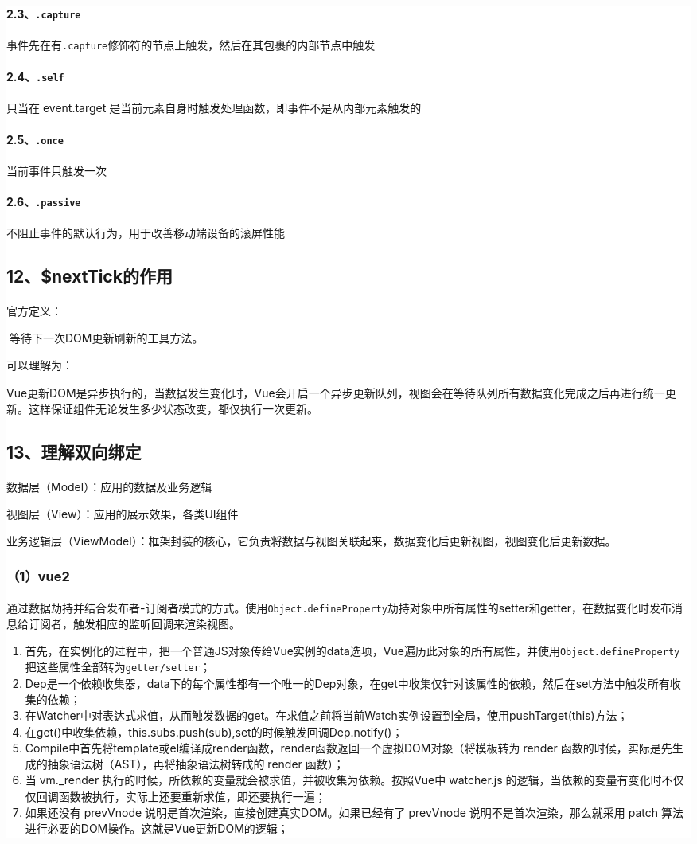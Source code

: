 #### 2.3、`.capture`

事件先在有`.capture`修饰符的节点上触发，然后在其包裹的内部节点中触发

#### 2.4、`.self`

只当在 event.target 是当前元素自身时触发处理函数，即事件不是从内部元素触发的

#### 2.5、`.once`

当前事件只触发一次

#### 2.6、`.passive`

不阻止事件的默认行为，用于改善移动端设备的滚屏性能



## 12、$nextTick的作用

官方定义：

​	等待下一次DOM更新刷新的工具方法。 

可以理解为：

​	Vue更新DOM是异步执行的，当数据发生变化时，Vue会开启一个异步更新队列，视图会在等待队列所有数据变化完成之后再进行统一更新。这样保证组件无论发生多少状态改变，都仅执行一次更新。



## 13、理解双向绑定

数据层（Model）：应用的数据及业务逻辑

视图层（View）：应用的展示效果，各类UI组件

业务逻辑层（ViewModel）：框架封装的核心，它负责将数据与视图关联起来，数据变化后更新视图，视图变化后更新数据。



### （1）vue2

通过数据劫持并结合发布者-订阅者模式的方式。使用`Object.defineProperty`劫持对象中所有属性的setter和getter，在数据变化时发布消息给订阅者，触发相应的监听回调来渲染视图。

1. 首先，在实例化的过程中，把一个普通JS对象传给Vue实例的data选项，Vue遍历此对象的所有属性，并使用`Object.defineProperty`把这些属性全部转为`getter/setter`；
2. Dep是一个依赖收集器，data下的每个属性都有一个唯一的Dep对象，在get中收集仅针对该属性的依赖，然后在set方法中触发所有收集的依赖；
3. 在Watcher中对表达式求值，从而触发数据的get。在求值之前将当前Watch实例设置到全局，使用pushTarget(this)方法；
4. 在get()中收集依赖，this.subs.push(sub),set的时候触发回调Dep.notify()；
5. Compile中首先将template或el编译成render函数，render函数返回一个虚拟DOM对象（将模板转为 render 函数的时候，实际是先生成的抽象语法树（AST），再将抽象语法树转成的 render 函数）；
6. 当 vm._render 执行的时候，所依赖的变量就会被求值，并被收集为依赖。按照Vue中 watcher.js 的逻辑，当依赖的变量有变化时不仅仅回调函数被执行，实际上还要重新求值，即还要执行一遍；
7. 如果还没有 prevVnode 说明是首次渲染，直接创建真实DOM。如果已经有了 prevVnode 说明不是首次渲染，那么就采用 patch 算法进行必要的DOM操作。这就是Vue更新DOM的逻辑；


